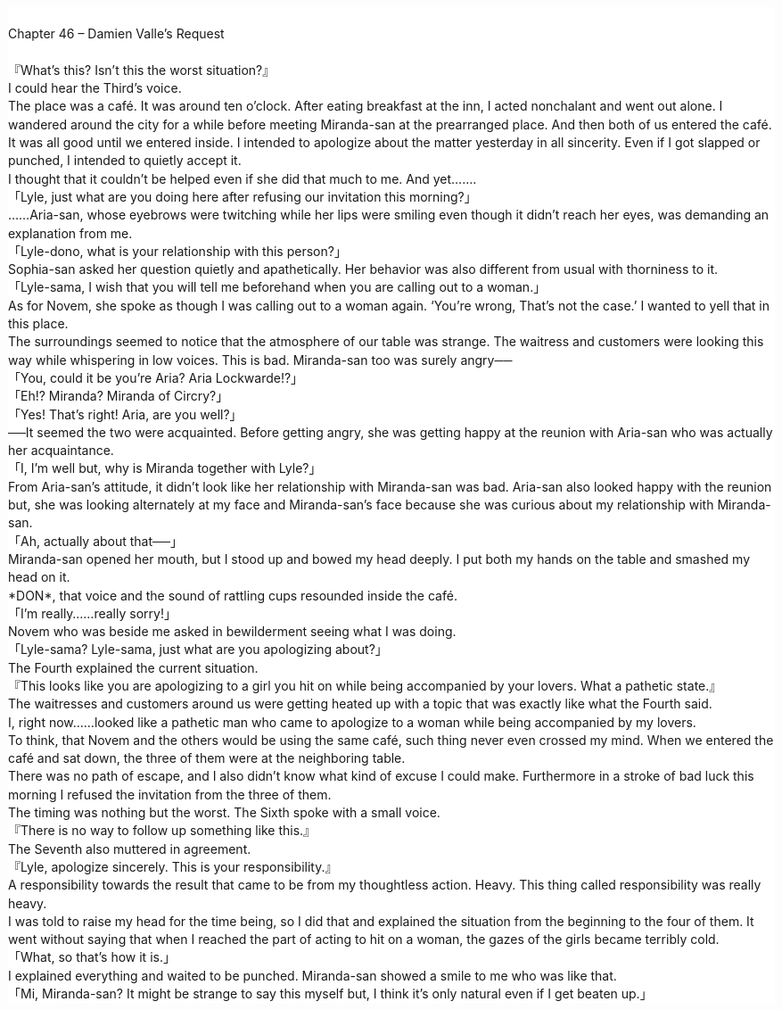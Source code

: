 <br/>
Chapter 46 – Damien Valle’s Request<br/>
<br/>
『What’s this? Isn’t this the worst situation?』<br/>
I could hear the Third’s voice.<br/>
The place was a café. It was around ten o’clock. After eating breakfast at the inn, I acted nonchalant and went out alone. I wandered around the city for a while before meeting Miranda-san at the prearranged place. And then both of us entered the café.<br/>
It was all good until we entered inside. I intended to apologize about the matter yesterday in all sincerity. Even if I got slapped or punched, I intended to quietly accept it.<br/>
I thought that it couldn’t be helped even if she did that much to me. And yet…….<br/>
「Lyle, just what are you doing here after refusing our invitation this morning?」<br/>
……Aria-san, whose eyebrows were twitching while her lips were smiling even though it didn’t reach her eyes, was demanding an explanation from me.<br/>
「Lyle-dono, what is your relationship with this person?」<br/>
Sophia-san asked her question quietly and apathetically. Her behavior was also different from usual with thorniness to it.<br/>
「Lyle-sama, I wish that you will tell me beforehand when you are calling out to a woman.」<br/>
As for Novem, she spoke as though I was calling out to a woman again. ‘You’re wrong, That’s not the case.’ I wanted to yell that in this place.<br/>
The surroundings seemed to notice that the atmosphere of our table was strange. The waitress and customers were looking this way while whispering in low voices. This is bad. Miranda-san too was surely angry──<br/>
「You, could it be you’re Aria? Aria Lockwarde!?」<br/>
「Eh!? Miranda? Miranda of Circry?」<br/>
「Yes! That’s right! Aria, are you well?」<br/>
──It seemed the two were acquainted. Before getting angry, she was getting happy at the reunion with Aria-san who was actually her acquaintance.<br/>
「I, I’m well but, why is Miranda together with Lyle?」<br/>
From Aria-san’s attitude, it didn’t look like her relationship with Miranda-san was bad. Aria-san also looked happy with the reunion but, she was looking alternately at my face and Miranda-san’s face because she was curious about my relationship with Miranda-san.<br/>
「Ah, actually about that──」<br/>
Miranda-san opened her mouth, but I stood up and bowed my head deeply. I put both my hands on the table and smashed my head on it.<br/>
*DON*, that voice and the sound of rattling cups resounded inside the café.<br/>
「I’m really……really sorry!」<br/>
Novem who was beside me asked in bewilderment seeing what I was doing.<br/>
「Lyle-sama? Lyle-sama, just what are you apologizing about?」<br/>
The Fourth explained the current situation.<br/>
『This looks like you are apologizing to a girl you hit on while being accompanied by your lovers. What a pathetic state.』<br/>
The waitresses and customers around us were getting heated up with a topic that was exactly like what the Fourth said.<br/>
I, right now……looked like a pathetic man who came to apologize to a woman while being accompanied by my lovers.<br/>
To think, that Novem and the others would be using the same café, such thing never even crossed my mind. When we entered the café and sat down, the three of them were at the neighboring table.<br/>
There was no path of escape, and I also didn’t know what kind of excuse I could make. Furthermore in a stroke of bad luck this morning I refused the invitation from the three of them.<br/>
The timing was nothing but the worst. The Sixth spoke with a small voice.<br/>
『There is no way to follow up something like this.』<br/>
The Seventh also muttered in agreement.<br/>
『Lyle, apologize sincerely. This is your responsibility.』<br/>
A responsibility towards the result that came to be from my thoughtless action. Heavy. This thing called responsibility was really heavy.<br/>
I was told to raise my head for the time being, so I did that and explained the situation from the beginning to the four of them. It went without saying that when I reached the part of acting to hit on a woman, the gazes of the girls became terribly cold.<br/>
「What, so that’s how it is.」<br/>
I explained everything and waited to be punched. Miranda-san showed a smile to me who was like that.<br/>
「Mi, Miranda-san? It might be strange to say this myself but, I think it’s only natural even if I get beaten up.」<br/>